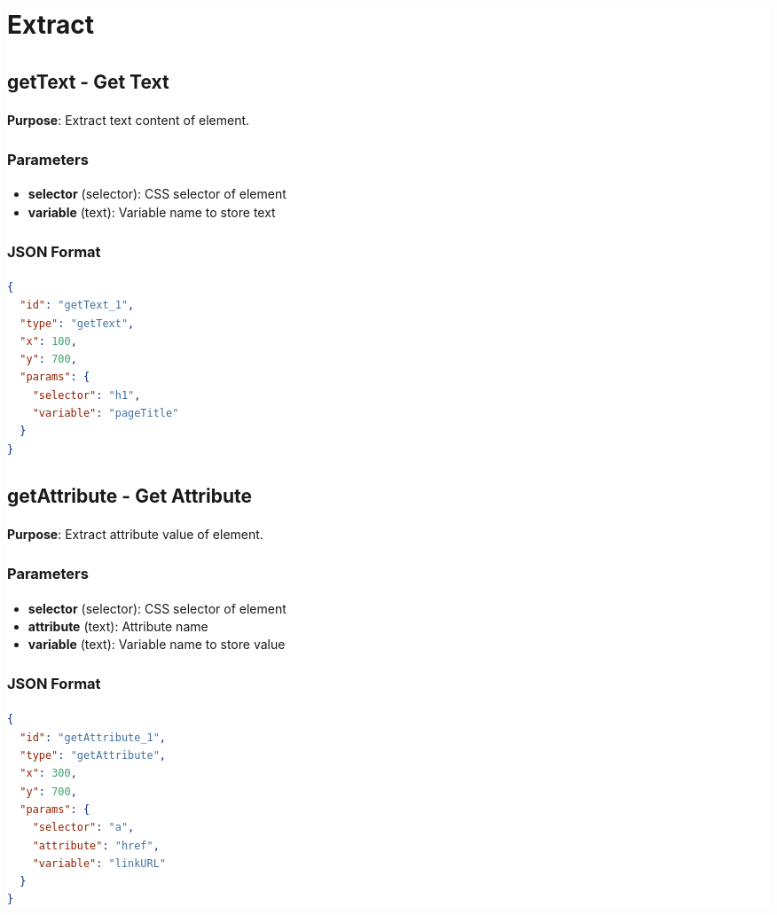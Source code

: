 # Extract

## <i class="fas fa-quote-left" style="color: #f43f5e;"></i> getText - Get Text
**Purpose**: Extract text content of element.

### Parameters
- **selector** (selector): CSS selector of element
- **variable** (text): Variable name to store text

### JSON Format
```json
{
  "id": "getText_1",
  "type": "getText",
  "x": 100,
  "y": 700,
  "params": {
    "selector": "h1",
    "variable": "pageTitle"
  }
}
```

## <i class="fas fa-at" style="color: #84cc16;"></i> getAttribute - Get Attribute
**Purpose**: Extract attribute value of element.

### Parameters
- **selector** (selector): CSS selector of element
- **attribute** (text): Attribute name
- **variable** (text): Variable name to store value

### JSON Format
```json
{
  "id": "getAttribute_1",
  "type": "getAttribute",
  "x": 300,
  "y": 700,
  "params": {
    "selector": "a",
    "attribute": "href",
    "variable": "linkURL"
  }
}
```
